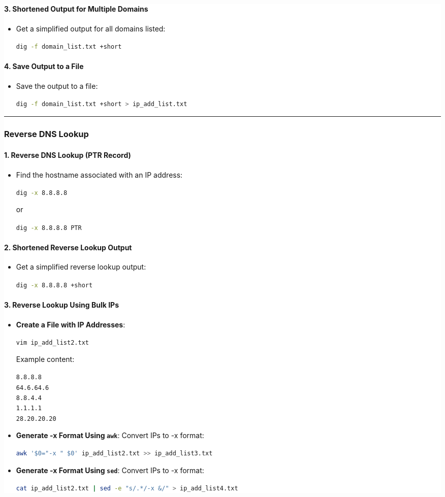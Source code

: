#### **3. Shortened Output for Multiple Domains**
- Get a simplified output for all domains listed:
  ```bash
  dig -f domain_list.txt +short
  ```

#### **4. Save Output to a File**
- Save the output to a file:
  ```bash
  dig -f domain_list.txt +short > ip_add_list.txt
  ```

---

### **Reverse DNS Lookup**

#### **1. Reverse DNS Lookup (PTR Record)**
- Find the hostname associated with an IP address:
  ```bash
  dig -x 8.8.8.8
  ```
  or
  ```bash
  dig -x 8.8.8.8 PTR
  ```

#### **2. Shortened Reverse Lookup Output**
- Get a simplified reverse lookup output:
  ```bash
  dig -x 8.8.8.8 +short
  ```

#### **3. Reverse Lookup Using Bulk IPs**

- **Create a File with IP Addresses**:
  ```bash
  vim ip_add_list2.txt
  ```
  Example content:
  ```bash
  8.8.8.8
  64.6.64.6
  8.8.4.4
  1.1.1.1
  28.20.20.20
  ```

- **Generate -x Format Using `awk`**:
  Convert IPs to -x format:
  ```bash
  awk '$0="-x " $0' ip_add_list2.txt >> ip_add_list3.txt
  ```

- **Generate -x Format Using `sed`**:
  Convert IPs to -x format:
  ```bash
  cat ip_add_list2.txt | sed -e "s/.*/-x &/" > ip_add_list4.txt
  ```
